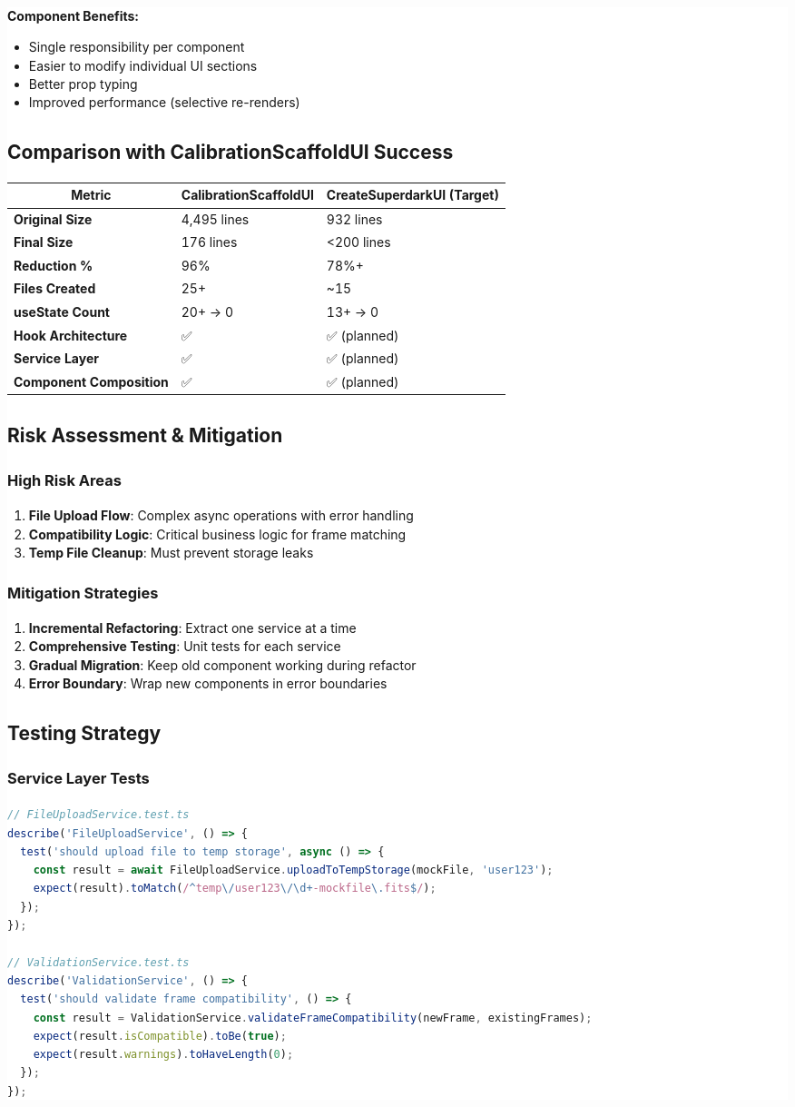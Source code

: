 **Component Benefits:**
- Single responsibility per component
- Easier to modify individual UI sections
- Better prop typing
- Improved performance (selective re-renders)

## Comparison with CalibrationScaffoldUI Success

| Metric | CalibrationScaffoldUI | CreateSuperdarkUI (Target) |
|--------|---------------------|---------------------------|
| **Original Size** | 4,495 lines | 932 lines |
| **Final Size** | 176 lines | <200 lines |
| **Reduction %** | 96% | 78%+ |
| **Files Created** | 25+ | ~15 |
| **useState Count** | 20+ → 0 | 13+ → 0 |
| **Hook Architecture** | ✅ | ✅ (planned) |
| **Service Layer** | ✅ | ✅ (planned) |
| **Component Composition** | ✅ | ✅ (planned) |

## Risk Assessment & Mitigation

### High Risk Areas
1. **File Upload Flow**: Complex async operations with error handling
2. **Compatibility Logic**: Critical business logic for frame matching
3. **Temp File Cleanup**: Must prevent storage leaks

### Mitigation Strategies
1. **Incremental Refactoring**: Extract one service at a time
2. **Comprehensive Testing**: Unit tests for each service
3. **Gradual Migration**: Keep old component working during refactor
4. **Error Boundary**: Wrap new components in error boundaries

## Testing Strategy

### Service Layer Tests
```typescript
// FileUploadService.test.ts
describe('FileUploadService', () => {
  test('should upload file to temp storage', async () => {
    const result = await FileUploadService.uploadToTempStorage(mockFile, 'user123');
    expect(result).toMatch(/^temp\/user123\/\d+-mockfile\.fits$/);
  });
});

// ValidationService.test.ts  
describe('ValidationService', () => {
  test('should validate frame compatibility', () => {
    const result = ValidationService.validateFrameCompatibility(newFrame, existingFrames);
    expect(result.isCompatible).toBe(true);
    expect(result.warnings).toHaveLength(0);
  });
});
```
